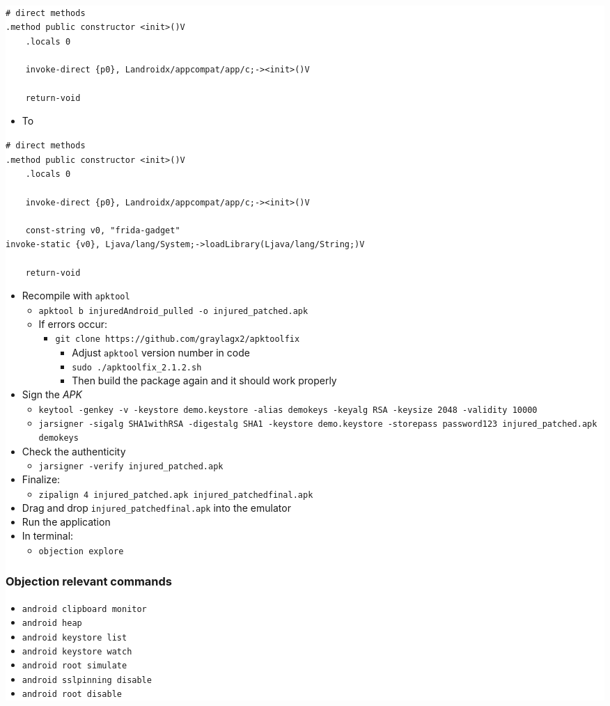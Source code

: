 ```smali
# direct methods
.method public constructor <init>()V
    .locals 0

    invoke-direct {p0}, Landroidx/appcompat/app/c;-><init>()V

    return-void
```

- To

```smali
# direct methods
.method public constructor <init>()V
    .locals 0

    invoke-direct {p0}, Landroidx/appcompat/app/c;-><init>()V

    const-string v0, "frida-gadget"
invoke-static {v0}, Ljava/lang/System;->loadLibrary(Ljava/lang/String;)V

    return-void
```

- Recompile with `apktool`
	- `apktool b injuredAndroid_pulled -o injured_patched.apk `
	- If errors occur:
		- `git clone https://github.com/graylagx2/apktoolfix`
			- Adjust `apktool` version number in code
			- `sudo ./apktoolfix_2.1.2.sh`
			- Then build the package again and it should work properly
- Sign the *APK*
	- `keytool -genkey -v -keystore demo.keystore -alias demokeys -keyalg RSA -keysize 2048 -validity 10000`
	- `jarsigner -sigalg SHA1withRSA -digestalg SHA1 -keystore demo.keystore -storepass password123 injured_patched.apk demokeys`
- Check the authenticity
	- `jarsigner -verify injured_patched.apk`
- Finalize:
	- `zipalign 4 injured_patched.apk injured_patchedfinal.apk`
- Drag and drop `injured_patchedfinal.apk` into the emulator
- Run the application
- In terminal:
	- `objection explore`

### Objection relevant commands
- `android clipboard monitor`
- `android heap`
- `android keystore list`
- `android keystore watch`
- `android root simulate`
- `android sslpinning disable`
- `android root disable`
